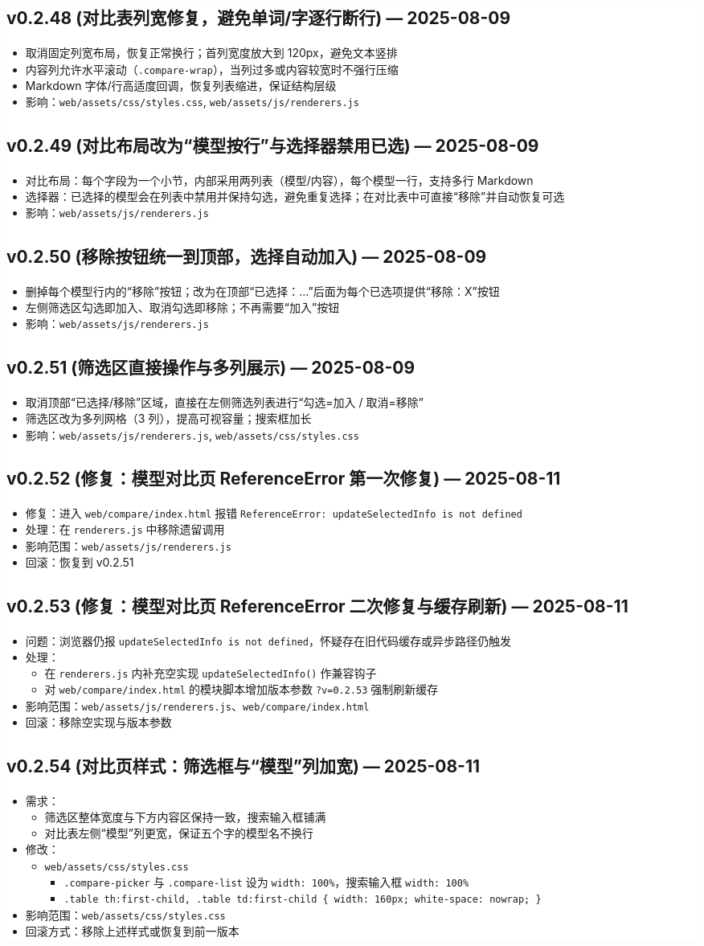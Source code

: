 ## v0.2.48 (对比表列宽修复，避免单词/字逐行断行) — 2025-08-09

- 取消固定列宽布局，恢复正常换行；首列宽度放大到 120px，避免文本竖排
- 内容列允许水平滚动（`.compare-wrap`），当列过多或内容较宽时不强行压缩
- Markdown 字体/行高适度回调，恢复列表缩进，保证结构层级
- 影响：`web/assets/css/styles.css`, `web/assets/js/renderers.js`

## v0.2.49 (对比布局改为“模型按行”与选择器禁用已选) — 2025-08-09

- 对比布局：每个字段为一个小节，内部采用两列表（模型/内容），每个模型一行，支持多行 Markdown
- 选择器：已选择的模型会在列表中禁用并保持勾选，避免重复选择；在对比表中可直接“移除”并自动恢复可选
- 影响：`web/assets/js/renderers.js`

## v0.2.50 (移除按钮统一到顶部，选择自动加入) — 2025-08-09

- 删掉每个模型行内的“移除”按钮；改为在顶部“已选择：…”后面为每个已选项提供“移除：X”按钮
- 左侧筛选区勾选即加入、取消勾选即移除；不再需要“加入”按钮
- 影响：`web/assets/js/renderers.js`

## v0.2.51 (筛选区直接操作与多列展示) — 2025-08-09

- 取消顶部“已选择/移除”区域，直接在左侧筛选列表进行“勾选=加入 / 取消=移除”
- 筛选区改为多列网格（3 列），提高可视容量；搜索框加长
- 影响：`web/assets/js/renderers.js`, `web/assets/css/styles.css`

## v0.2.52 (修复：模型对比页 ReferenceError 第一次修复) — 2025-08-11

- 修复：进入 `web/compare/index.html` 报错 `ReferenceError: updateSelectedInfo is not defined`
- 处理：在 `renderers.js` 中移除遗留调用
- 影响范围：`web/assets/js/renderers.js`
- 回滚：恢复到 v0.2.51

## v0.2.53 (修复：模型对比页 ReferenceError 二次修复与缓存刷新) — 2025-08-11

- 问题：浏览器仍报 `updateSelectedInfo is not defined`，怀疑存在旧代码缓存或异步路径仍触发
- 处理：
  - 在 `renderers.js` 内补充空实现 `updateSelectedInfo()` 作兼容钩子
  - 对 `web/compare/index.html` 的模块脚本增加版本参数 `?v=0.2.53` 强制刷新缓存
- 影响范围：`web/assets/js/renderers.js`、`web/compare/index.html`
- 回滚：移除空实现与版本参数

## v0.2.54 (对比页样式：筛选框与“模型”列加宽) — 2025-08-11

- 需求：
  - 筛选区整体宽度与下方内容区保持一致，搜索输入框铺满
  - 对比表左侧“模型”列更宽，保证五个字的模型名不换行
- 修改：
  - `web/assets/css/styles.css`
    - `.compare-picker` 与 `.compare-list` 设为 `width: 100%`，搜索输入框 `width: 100%`
    - `.table th:first-child, .table td:first-child { width: 160px; white-space: nowrap; }`
- 影响范围：`web/assets/css/styles.css`
- 回滚方式：移除上述样式或恢复到前一版本
